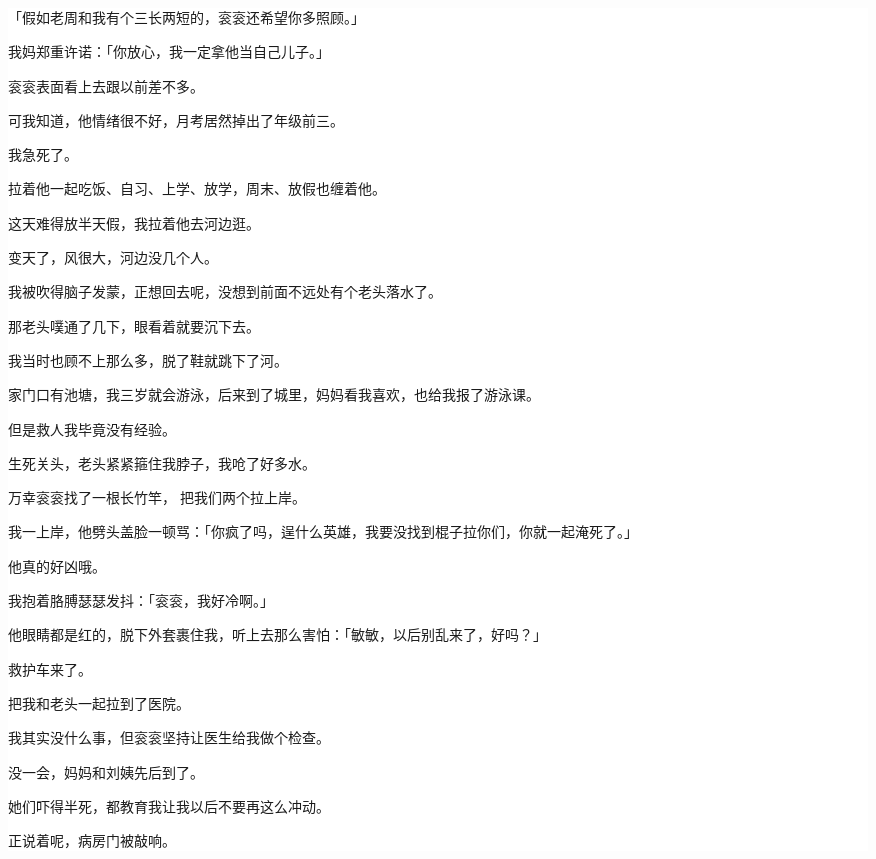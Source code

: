 「假如老周和我有个三长两短的，衮衮还希望你多照顾。」


我妈郑重许诺：「你放心，我一定拿他当自己儿子。」


衮衮表面看上去跟以前差不多。


可我知道，他情绪很不好，月考居然掉出了年级前三。


我急死了。


拉着他一起吃饭、自习、上学、放学，周末、放假也缠着他。


这天难得放半天假，我拉着他去河边逛。


变天了，风很大，河边没几个人。


我被吹得脑子发蒙，正想回去呢，没想到前面不远处有个老头落水了。


那老头噗通了几下，眼看着就要沉下去。


我当时也顾不上那么多，脱了鞋就跳下了河。


家门口有池塘，我三岁就会游泳，后来到了城里，妈妈看我喜欢，也给我报了游泳课。


但是救人我毕竟没有经验。


生死关头，老头紧紧箍住我脖子，我呛了好多水。


万幸衮衮找了一根长竹竿， 把我们两个拉上岸。


我一上岸，他劈头盖脸一顿骂：「你疯了吗，逞什么英雄，我要没找到棍子拉你们，你就一起淹死了。」


他真的好凶哦。


我抱着胳膊瑟瑟发抖：「衮衮，我好冷啊。」


他眼睛都是红的，脱下外套裹住我，听上去那么害怕：「敏敏，以后别乱来了，好吗？」


救护车来了。


把我和老头一起拉到了医院。


我其实没什么事，但衮衮坚持让医生给我做个检查。


没一会，妈妈和刘姨先后到了。


她们吓得半死，都教育我让我以后不要再这么冲动。


正说着呢，病房门被敲响。
